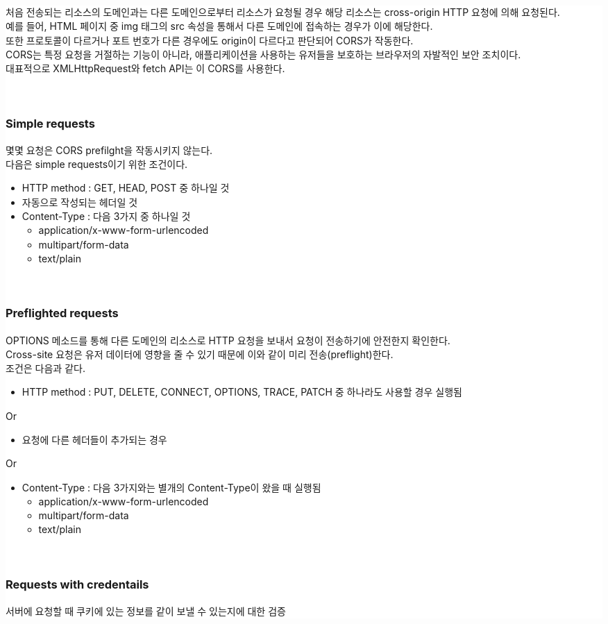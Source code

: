 처음 전송되는 리소스의 도메인과는 다른 도메인으로부터 리소스가 요청될 경우 해당 리소스는 cross-origin HTTP 요청에 의해 요청된다.  
예를 들어, HTML 페이지 중 img 태그의 src 속성을 통해서 다른 도메인에 접속하는 경우가 이에 해당한다.  
또한 프로토콜이 다르거나 포트 번호가 다른 경우에도 origin이 다르다고 판단되어 CORS가 작동한다.  
CORS는 특정 요청을 거절하는 기능이 아니라, 애플리케이션을 사용하는 유저들을 보호하는 브라우저의 자발적인 보안 조치이다.  
대표적으로 XMLHttpRequest와 fetch API는 이 CORS를 사용한다.

</br>

### Simple requests

몇몇 요청은 CORS prefilght을 작동시키지 않는다.  
다음은 simple requests이기 위한 조건이다.

- HTTP method : GET, HEAD, POST 중 하나일 것
- 자동으로 작성되는 헤더일 것
- Content-Type : 다음 3가지 중 하나일 것
  - application/x-www-form-urlencoded
  - multipart/form-data
  - text/plain

</br>

### Preflighted requests

OPTIONS 메소드를 통해 다른 도메인의 리소스로 HTTP 요청을 보내서 요청이 전송하기에 안전한지 확인한다.  
Cross-site 요청은 유저 데이터에 영향을 줄 수 있기 때문에 이와 같이 미리 전송(preflight)한다.  
조건은 다음과 같다.

- HTTP method : PUT, DELETE, CONNECT, OPTIONS, TRACE, PATCH 중 하나라도 사용할 경우 실행됨

Or

- 요청에 다른 헤더들이 추가되는 경우

Or

- Content-Type : 다음 3가지와는 별개의 Content-Type이 왔을 때 실행됨
  - application/x-www-form-urlencoded
  - multipart/form-data
  - text/plain

</br>

### Requests with credentails

서버에 요청할 때 쿠키에 있는 정보를 같이 보낼 수 있는지에 대한 검증
